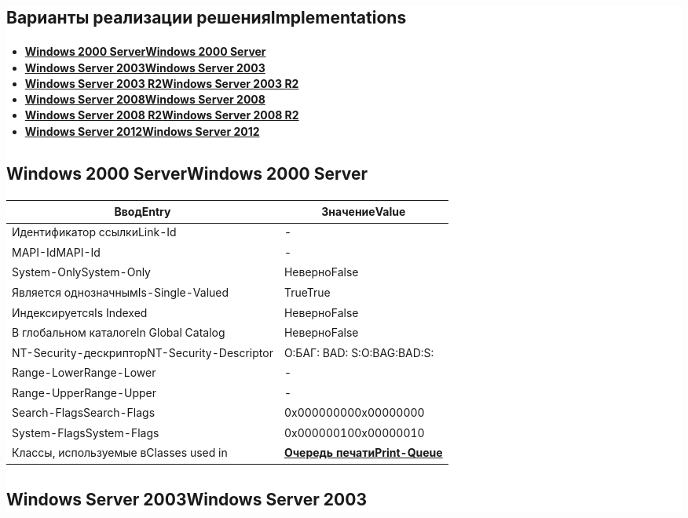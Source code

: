 

## <a name="implementations"></a><span data-ttu-id="12e90-123">Варианты реализации решения</span><span class="sxs-lookup"><span data-stu-id="12e90-123">Implementations</span></span>

-   [<span data-ttu-id="12e90-124">**Windows 2000 Server**</span><span class="sxs-lookup"><span data-stu-id="12e90-124">**Windows 2000 Server**</span></span>](#windows-2000-server)
-   [<span data-ttu-id="12e90-125">**Windows Server 2003**</span><span class="sxs-lookup"><span data-stu-id="12e90-125">**Windows Server 2003**</span></span>](#windows-server-2003)
-   [<span data-ttu-id="12e90-126">**Windows Server 2003 R2**</span><span class="sxs-lookup"><span data-stu-id="12e90-126">**Windows Server 2003 R2**</span></span>](#windows-server-2003-r2)
-   [<span data-ttu-id="12e90-127">**Windows Server 2008**</span><span class="sxs-lookup"><span data-stu-id="12e90-127">**Windows Server 2008**</span></span>](#windows-server-2008)
-   [<span data-ttu-id="12e90-128">**Windows Server 2008 R2**</span><span class="sxs-lookup"><span data-stu-id="12e90-128">**Windows Server 2008 R2**</span></span>](#windows-server-2008-r2)
-   [<span data-ttu-id="12e90-129">**Windows Server 2012**</span><span class="sxs-lookup"><span data-stu-id="12e90-129">**Windows Server 2012**</span></span>](#windows-server-2012)

## <a name="windows-2000-server"></a><span data-ttu-id="12e90-130">Windows 2000 Server</span><span class="sxs-lookup"><span data-stu-id="12e90-130">Windows 2000 Server</span></span>



| <span data-ttu-id="12e90-131">Ввод</span><span class="sxs-lookup"><span data-stu-id="12e90-131">Entry</span></span> | <span data-ttu-id="12e90-132">Значение</span><span class="sxs-lookup"><span data-stu-id="12e90-132">Value</span></span> |
|------------------------|------------------------------------------------|
| <span data-ttu-id="12e90-133">Идентификатор ссылки</span><span class="sxs-lookup"><span data-stu-id="12e90-133">Link-Id</span></span>                | \-                                             |
| <span data-ttu-id="12e90-134">MAPI-Id</span><span class="sxs-lookup"><span data-stu-id="12e90-134">MAPI-Id</span></span>                | \-                                             |
| <span data-ttu-id="12e90-135">System-Only</span><span class="sxs-lookup"><span data-stu-id="12e90-135">System-Only</span></span>            | <span data-ttu-id="12e90-136">Неверно</span><span class="sxs-lookup"><span data-stu-id="12e90-136">False</span></span>                                          |
| <span data-ttu-id="12e90-137">Является однозначным</span><span class="sxs-lookup"><span data-stu-id="12e90-137">Is-Single-Valued</span></span>       | <span data-ttu-id="12e90-138">True</span><span class="sxs-lookup"><span data-stu-id="12e90-138">True</span></span>                                           |
| <span data-ttu-id="12e90-139">Индексируется</span><span class="sxs-lookup"><span data-stu-id="12e90-139">Is Indexed</span></span>             | <span data-ttu-id="12e90-140">Неверно</span><span class="sxs-lookup"><span data-stu-id="12e90-140">False</span></span>                                          |
| <span data-ttu-id="12e90-141">В глобальном каталоге</span><span class="sxs-lookup"><span data-stu-id="12e90-141">In Global Catalog</span></span>      | <span data-ttu-id="12e90-142">Неверно</span><span class="sxs-lookup"><span data-stu-id="12e90-142">False</span></span>                                          |
| <span data-ttu-id="12e90-143">NT-Security-дескриптор</span><span class="sxs-lookup"><span data-stu-id="12e90-143">NT-Security-Descriptor</span></span> | <span data-ttu-id="12e90-144">О:БАГ: BAD: S:</span><span class="sxs-lookup"><span data-stu-id="12e90-144">O:BAG:BAD:S:</span></span>                                   |
| <span data-ttu-id="12e90-145">Range-Lower</span><span class="sxs-lookup"><span data-stu-id="12e90-145">Range-Lower</span></span>            | \-                                             |
| <span data-ttu-id="12e90-146">Range-Upper</span><span class="sxs-lookup"><span data-stu-id="12e90-146">Range-Upper</span></span>            | \-                                             |
| <span data-ttu-id="12e90-147">Search-Flags</span><span class="sxs-lookup"><span data-stu-id="12e90-147">Search-Flags</span></span>           | <span data-ttu-id="12e90-148">0x00000000</span><span class="sxs-lookup"><span data-stu-id="12e90-148">0x00000000</span></span>                                     |
| <span data-ttu-id="12e90-149">System-Flags</span><span class="sxs-lookup"><span data-stu-id="12e90-149">System-Flags</span></span>           | <span data-ttu-id="12e90-150">0x00000010</span><span class="sxs-lookup"><span data-stu-id="12e90-150">0x00000010</span></span>                                     |
| <span data-ttu-id="12e90-151">Классы, используемые в</span><span class="sxs-lookup"><span data-stu-id="12e90-151">Classes used in</span></span>        | [<span data-ttu-id="12e90-152">**Очередь печати**</span><span class="sxs-lookup"><span data-stu-id="12e90-152">**Print-Queue**</span></span>](c-printqueue.md)<br/> |



## <a name="windows-server-2003"></a><span data-ttu-id="12e90-153">Windows Server 2003</span><span class="sxs-lookup"><span data-stu-id="12e90-153">Windows Server 2003</span></span>
